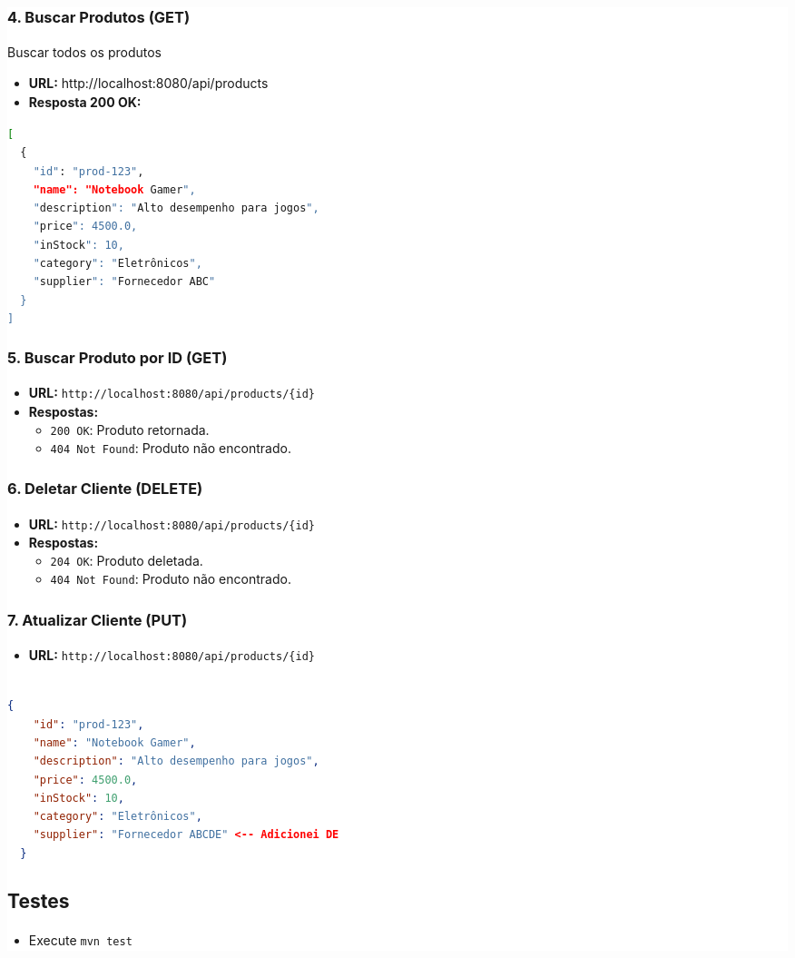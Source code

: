 ```bash
```

### 4. Buscar Produtos (GET)
Buscar todos os produtos
- **URL:** http://localhost:8080/api/products
- **Resposta 200 OK:**
```bash
[
  {
    "id": "prod-123",
    "name": "Notebook Gamer",
    "description": "Alto desempenho para jogos",
    "price": 4500.0,
    "inStock": 10,
    "category": "Eletrônicos",
    "supplier": "Fornecedor ABC"
  }
]
```

### 5. Buscar Produto por ID (GET)
- **URL:** ```http://localhost:8080/api/products/{id}```
- **Respostas:**
  - `200 OK`: Produto retornada.
  - `404 Not Found`: Produto não encontrado.

### 6. Deletar Cliente (DELETE)
- **URL:** ```http://localhost:8080/api/products/{id}```
- **Respostas:**
  - `204 OK`: Produto deletada.
  - `404 Not Found`: Produto não encontrado.

### 7. Atualizar Cliente (PUT)
- **URL:** ```http://localhost:8080/api/products/{id}```
```json

{
    "id": "prod-123",
    "name": "Notebook Gamer",
    "description": "Alto desempenho para jogos",
    "price": 4500.0,
    "inStock": 10,
    "category": "Eletrônicos",
    "supplier": "Fornecedor ABCDE" <-- Adicionei DE
  }
```


## Testes
- Execute `mvn test`
